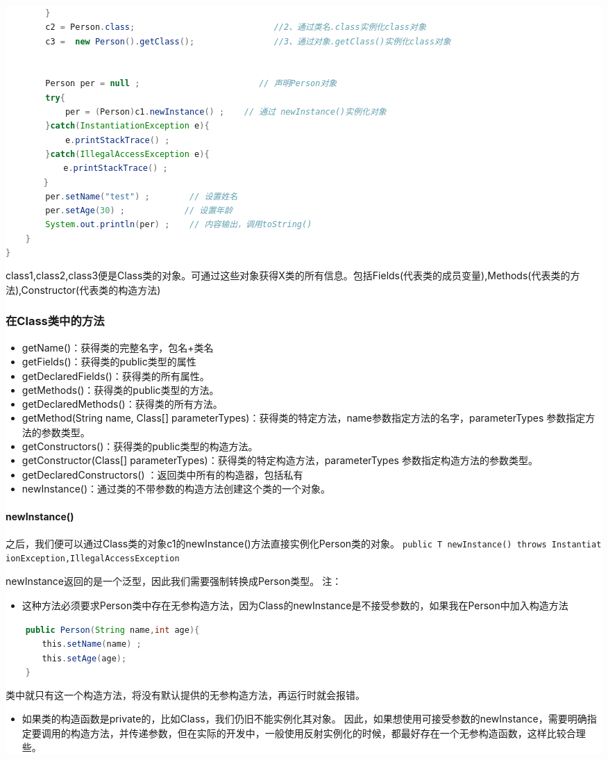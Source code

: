 ```java
        }
        c2 = Person.class;                            //2、通过类名.class实例化class对象
        c3 =  new Person().getClass();                //3、通过对象.getClass()实例化class对象
        
        
        Person per = null ;                        // 声明Person对象
        try{
            per = (Person)c1.newInstance() ;    // 通过 newInstance()实例化对象
        }catch(InstantiationException e){
            e.printStackTrace() ;
        }catch(IllegalAccessException e){
　　　　　　　e.printStackTrace() ;
　　　　 }
        per.setName("test") ;        // 设置姓名
        per.setAge(30) ;            // 设置年龄
        System.out.println(per) ;    // 内容输出，调用toString()
    }
}

```
class1,class2,class3便是Class类的对象。可通过这些对象获得X类的所有信息。包括Fields(代表类的成员变量),Methods(代表类的方法),Constructor(代表类的构造方法)


### 在Class类中的方法


- getName()：获得类的完整名字，包名+类名
- getFields()：获得类的public类型的属性
- getDeclaredFields()：获得类的所有属性。
- getMethods()：获得类的public类型的方法。
- getDeclaredMethods()：获得类的所有方法。
- getMethod(String name, Class[] parameterTypes)：获得类的特定方法，name参数指定方法的名字，parameterTypes 参数指定方法的参数类型。
- getConstructors()：获得类的public类型的构造方法。
- getConstructor(Class[] parameterTypes)：获得类的特定构造方法，parameterTypes 参数指定构造方法的参数类型。
- getDeclaredConstructors() ：返回类中所有的构造器，包括私有
- newInstance()：通过类的不带参数的构造方法创建这个类的一个对象。


#### newInstance()

之后，我们便可以通过Class类的对象c1的newInstance()方法直接实例化Person类的对象。
`public T newInstance() throws InstantiationException,IllegalAccessException`

newInstance返回的是一个泛型，因此我们需要强制转换成Person类型。
注：
- 这种方法必须要求Person类中存在无参构造方法，因为Class的newInstance是不接受参数的，如果我在Person中加入构造方法

```java
	public Person(String name,int age){
	　　this.setName(name) ;
	　　this.setAge(age);
	}

```
类中就只有这一个构造方法，将没有默认提供的无参构造方法，再运行时就会报错。
- 如果类的构造函数是private的，比如Class，我们仍旧不能实例化其对象。
因此，如果想使用可接受参数的newInstance，需要明确指定要调用的构造方法，并传递参数，但在实际的开发中，一般使用反射实例化的时候，都最好存在一个无参构造函数，这样比较合理些。
